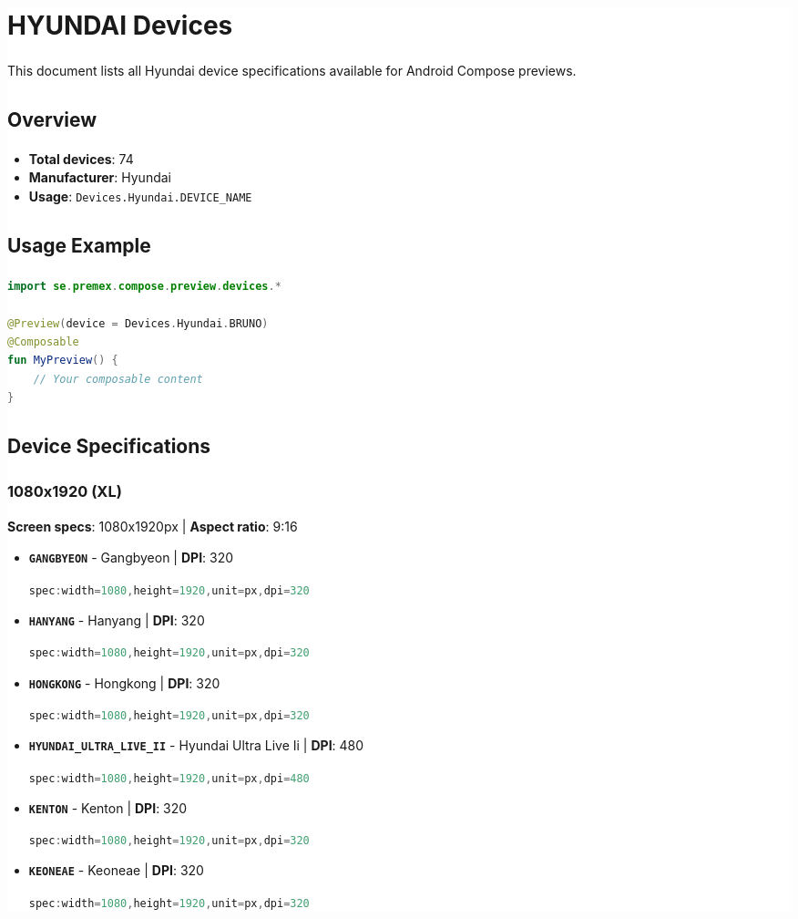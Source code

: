 # HYUNDAI Devices

This document lists all Hyundai device specifications available for Android Compose previews.

## Overview

- **Total devices**: 74
- **Manufacturer**: Hyundai
- **Usage**: `Devices.Hyundai.DEVICE_NAME`

## Usage Example

```kotlin
import se.premex.compose.preview.devices.*

@Preview(device = Devices.Hyundai.BRUNO)
@Composable
fun MyPreview() {
    // Your composable content
}
```

## Device Specifications

### 1080x1920 (XL)

**Screen specs**: 1080x1920px | **Aspect ratio**: 9:16

- **`GANGBYEON`** - Gangbyeon | **DPI**: 320
  ```kotlin
  spec:width=1080,height=1920,unit=px,dpi=320
  ```

- **`HANYANG`** - Hanyang | **DPI**: 320
  ```kotlin
  spec:width=1080,height=1920,unit=px,dpi=320
  ```

- **`HONGKONG`** - Hongkong | **DPI**: 320
  ```kotlin
  spec:width=1080,height=1920,unit=px,dpi=320
  ```

- **`HYUNDAI_ULTRA_LIVE_II`** - Hyundai Ultra Live Ii | **DPI**: 480
  ```kotlin
  spec:width=1080,height=1920,unit=px,dpi=480
  ```

- **`KENTON`** - Kenton | **DPI**: 320
  ```kotlin
  spec:width=1080,height=1920,unit=px,dpi=320
  ```

- **`KEONEAE`** - Keoneae | **DPI**: 320
  ```kotlin
  spec:width=1080,height=1920,unit=px,dpi=320
  ```
